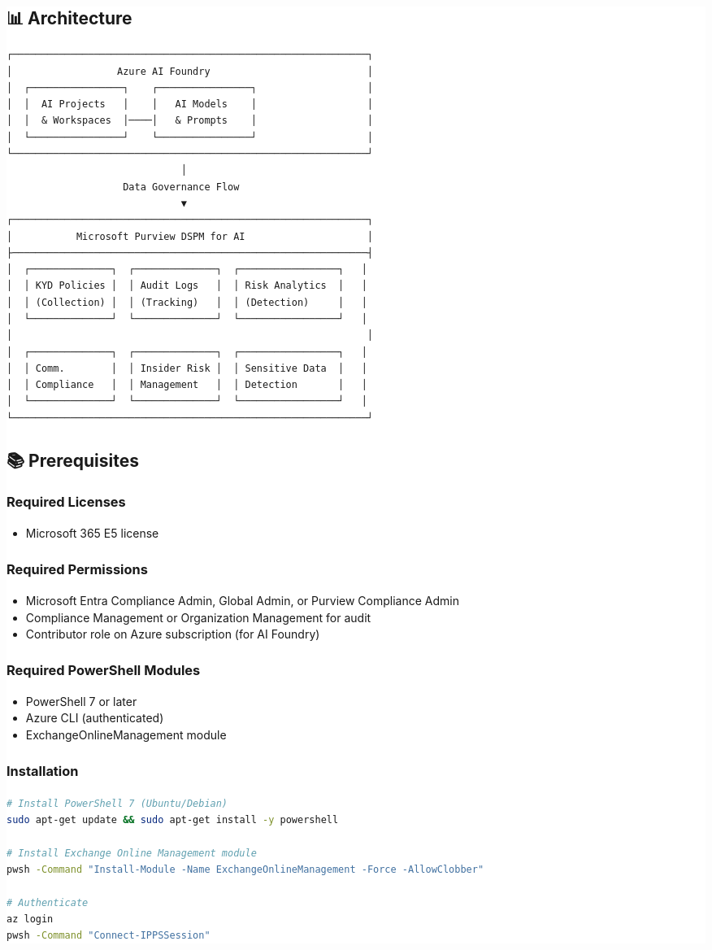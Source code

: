 ## 📊 Architecture

```
┌─────────────────────────────────────────────────────────────┐
│                  Azure AI Foundry                           │
│  ┌────────────────┐    ┌────────────────┐                   │
│  │  AI Projects   │    │   AI Models    │                   │
│  │  & Workspaces  │────│   & Prompts    │                   │
│  └────────────────┘    └────────────────┘                   │
└─────────────────────────────────────────────────────────────┘
                              │
                    Data Governance Flow
                              ▼
┌─────────────────────────────────────────────────────────────┐
│           Microsoft Purview DSPM for AI                     │
├─────────────────────────────────────────────────────────────┤
│  ┌──────────────┐  ┌──────────────┐  ┌─────────────────┐   │
│  │ KYD Policies │  │ Audit Logs   │  │ Risk Analytics  │   │
│  │ (Collection) │  │ (Tracking)   │  │ (Detection)     │   │
│  └──────────────┘  └──────────────┘  └─────────────────┘   │
│                                                             │
│  ┌──────────────┐  ┌──────────────┐  ┌─────────────────┐   │
│  │ Comm.        │  │ Insider Risk │  │ Sensitive Data  │   │
│  │ Compliance   │  │ Management   │  │ Detection       │   │
│  └──────────────┘  └──────────────┘  └─────────────────┘   │
└─────────────────────────────────────────────────────────────┘
```

## 📚 Prerequisites

### Required Licenses
- Microsoft 365 E5 license

### Required Permissions
- Microsoft Entra Compliance Admin, Global Admin, or Purview Compliance Admin
- Compliance Management or Organization Management for audit
- Contributor role on Azure subscription (for AI Foundry)

### Required PowerShell Modules
- PowerShell 7 or later
- Azure CLI (authenticated)
- ExchangeOnlineManagement module

### Installation
```bash
# Install PowerShell 7 (Ubuntu/Debian)
sudo apt-get update && sudo apt-get install -y powershell

# Install Exchange Online Management module
pwsh -Command "Install-Module -Name ExchangeOnlineManagement -Force -AllowClobber"

# Authenticate
az login
pwsh -Command "Connect-IPPSSession"
```
